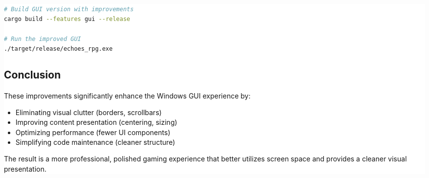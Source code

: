 ```bash
# Build GUI version with improvements
cargo build --features gui --release

# Run the improved GUI
./target/release/echoes_rpg.exe
```

## Conclusion

These improvements significantly enhance the Windows GUI experience by:
- Eliminating visual clutter (borders, scrollbars)
- Improving content presentation (centering, sizing)
- Optimizing performance (fewer UI components)
- Simplifying code maintenance (cleaner structure)

The result is a more professional, polished gaming experience that better utilizes screen space and provides a cleaner visual presentation.